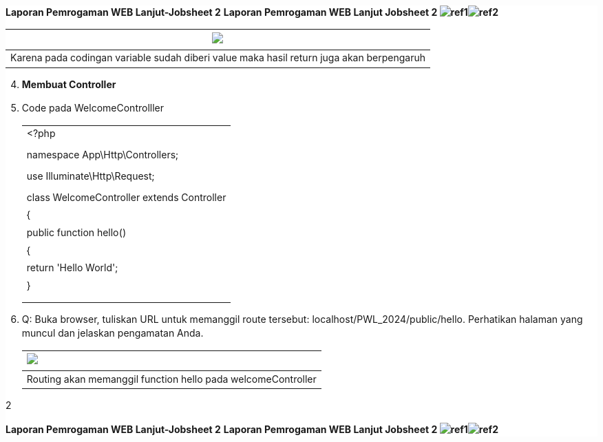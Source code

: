 **Laporan Pemrogaman WEB Lanjut-Jobsheet 2** 
**Laporan Pemrogaman WEB Lanjut Jobsheet 2 ![ref1]![ref2]**



|![](Aspose.Words.32982064-6537-4203-8b17-b50586eb8bf2.015.png)|
| - |
|Karena pada codingan variable sudah diberi value maka hasil return juga akan berpengaruh |

4. **Membuat Controller** 
1. Code pada WelcomeControlller 

   ||
   | :- |
   |<?php |
   ||
   |namespace App\Http\Controllers; |
   ||
   |use Illuminate\Http\Request; |
   ||
   |class WelcomeController extends Controller |
   |{ |
   |public function hello() |
   |{ |
   |return 'Hello World'; |
   |} |
   ||
   ||
2. Q: Buka browser, tuliskan URL untuk memanggil route tersebut: localhost/PWL\_2024/public/hello. Perhatikan halaman yang muncul dan jelaskan pengamatan Anda. 

   |![](Aspose.Words.32982064-6537-4203-8b17-b50586eb8bf2.016.png)|
   | - |
   |Routing akan memanggil function hello pada welcomeController |

2 

**Laporan Pemrogaman WEB Lanjut-Jobsheet 2** 
**Laporan Pemrogaman WEB Lanjut Jobsheet 2 ![ref1]![ref2]**


[ref1]: Aspose.Words.32982064-6537-4203-8b17-b50586eb8bf2.002.png
[ref2]: Aspose.Words.32982064-6537-4203-8b17-b50586eb8bf2.003.png
